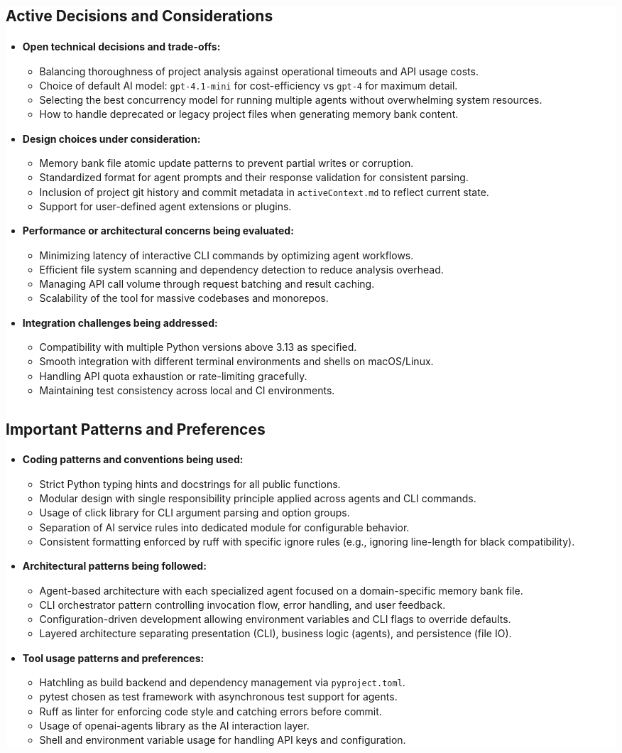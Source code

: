 ## Active Decisions and Considerations

- **Open technical decisions and trade-offs:**  
  - Balancing thoroughness of project analysis against operational timeouts and API usage costs.  
  - Choice of default AI model: `gpt-4.1-mini` for cost-efficiency vs `gpt-4` for maximum detail.  
  - Selecting the best concurrency model for running multiple agents without overwhelming system resources.  
  - How to handle deprecated or legacy project files when generating memory bank content.

- **Design choices under consideration:**  
  - Memory bank file atomic update patterns to prevent partial writes or corruption.  
  - Standardized format for agent prompts and their response validation for consistent parsing.  
  - Inclusion of project git history and commit metadata in `activeContext.md` to reflect current state.  
  - Support for user-defined agent extensions or plugins.

- **Performance or architectural concerns being evaluated:**  
  - Minimizing latency of interactive CLI commands by optimizing agent workflows.  
  - Efficient file system scanning and dependency detection to reduce analysis overhead.  
  - Managing API call volume through request batching and result caching.  
  - Scalability of the tool for massive codebases and monorepos.

- **Integration challenges being addressed:**  
  - Compatibility with multiple Python versions above 3.13 as specified.  
  - Smooth integration with different terminal environments and shells on macOS/Linux.  
  - Handling API quota exhaustion or rate-limiting gracefully.  
  - Maintaining test consistency across local and CI environments.

## Important Patterns and Preferences

- **Coding patterns and conventions being used:**  
  - Strict Python typing hints and docstrings for all public functions.  
  - Modular design with single responsibility principle applied across agents and CLI commands.  
  - Usage of click library for CLI argument parsing and option groups.  
  - Separation of AI service rules into dedicated module for configurable behavior.  
  - Consistent formatting enforced by ruff with specific ignore rules (e.g., ignoring line-length for black compatibility).

- **Architectural patterns being followed:**  
  - Agent-based architecture with each specialized agent focused on a domain-specific memory bank file.  
  - CLI orchestrator pattern controlling invocation flow, error handling, and user feedback.  
  - Configuration-driven development allowing environment variables and CLI flags to override defaults.  
  - Layered architecture separating presentation (CLI), business logic (agents), and persistence (file IO).

- **Tool usage patterns and preferences:**  
  - Hatchling as build backend and dependency management via `pyproject.toml`.  
  - pytest chosen as test framework with asynchronous test support for agents.  
  - Ruff as linter for enforcing code style and catching errors before commit.  
  - Usage of openai-agents library as the AI interaction layer.  
  - Shell and environment variable usage for handling API keys and configuration.

